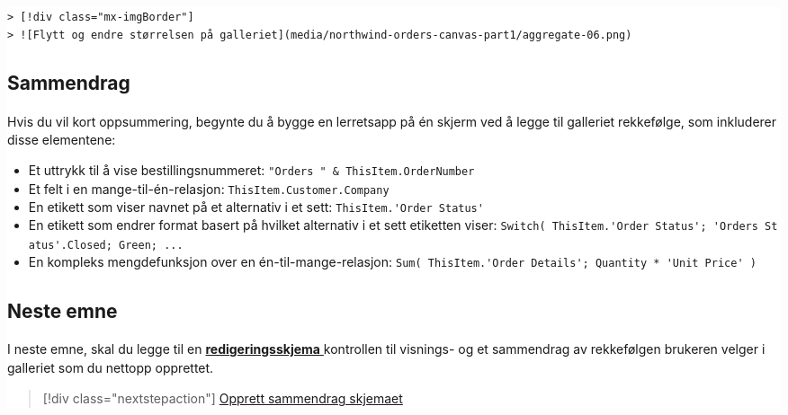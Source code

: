     > [!div class="mx-imgBorder"]
    > ![Flytt og endre størrelsen på galleriet](media/northwind-orders-canvas-part1/aggregate-06.png)

## <a name="summary"></a>Sammendrag

Hvis du vil kort oppsummering, begynte du å bygge en lerretsapp på én skjerm ved å legge til galleriet rekkefølge, som inkluderer disse elementene:

- Et uttrykk til å vise bestillingsnummeret: `"Orders " & ThisItem.OrderNumber`
- Et felt i en mange-til-én-relasjon: `ThisItem.Customer.Company`
- En etikett som viser navnet på et alternativ i et sett: `ThisItem.'Order Status'`
- En etikett som endrer format basert på hvilket alternativ i et sett etiketten viser: `Switch( ThisItem.'Order Status'; 'Orders Status'.Closed; Green; ...`
- En kompleks mengdefunksjon over en én-til-mange-relasjon: `Sum( ThisItem.'Order Details'; Quantity * 'Unit Price' )`

## <a name="next-topic"></a>Neste emne

I neste emne, skal du legge til en [ **redigeringsskjema** ](controls/control-form-detail.md) kontrollen til visnings- og et sammendrag av rekkefølgen brukeren velger i galleriet som du nettopp opprettet.

> [!div class="nextstepaction"]
> [Opprett sammendrag skjemaet](northwind-orders-canvas-part2.md)